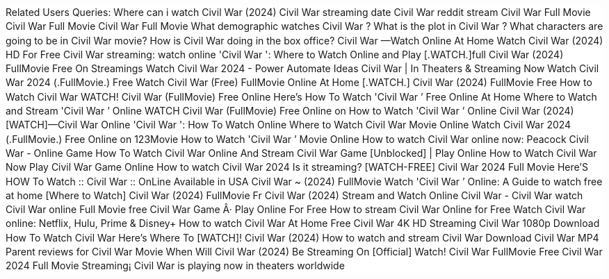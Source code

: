 Related Users Queries: Where can i watch Civil War (2024) Civil War streaming date Civil War reddit stream Civil War Full Movie Civil War Full Movie Civil War Full Movie What demographic watches Civil War ? What is the plot in Civil War ? What characters are going to be in Civil War movie? How is Civil War doing in the box office? Civil War —Watch Online At Home Watch Civil War (2024) HD For Free Civil War streaming: watch online 'Civil War ': Where to Watch Online and Play [.WATCH.]full Civil War (2024) FullMovie Free On Streamings Watch Civil War 2024 - Power Automate Ideas Civil War | In Theaters & Streaming Now Watch Civil War 2024 (.FullMovie.) Free Watch Civil War (Free) FullMovie Online At Home [.WATCH.] Civil War (2024) FullMovie Free How to Watch Civil War WATCH! Civil War (FullMovie) Free Online Here’s How To Watch 'Civil War ’ Free Online At Home Where to Watch and Stream 'Civil War ’ Online WATCH Civil War (FullMovie) Free Online on How to Watch 'Civil War ’ Online Civil War (2024) [WATCH]—Civil War Online 'Civil War ': How To Watch Online Where to Watch Civil War Movie Online Watch Civil War 2024 (.FullMovie.) Free Online on 123Movie How to Watch 'Civil War ’ Movie Online How to watch Civil War online now: Peacock Civil War - Online Game How To Watch Civil War Online And Stream Civil War Game [Unblocked] | Play Online How to Watch Civil War Now Play Civil War Game Online How to watch Civil War 2024 Is it streaming? [WATCH-FREE] Civil War 2024 Full Movie Here’S HOW To Watch :: Civil War :: OnLine Available in USA Civil War ~ (2024) FullMovie Watch 'Civil War ’ Online: A Guide to watch free at home [Where to Watch] Civil War (2024) FullMovie Fr Civil War (2024) Stream and Watch Online Civil War - Civil War watch Civil War online Full Movie free Civil War Game Â· Play Online For Free How to stream Civil War Online for Free Watch Civil War online: Netflix, Hulu, Prime & Disney+ How to watch Civil War At Home Free Civil War 4K HD Streaming Civil War 1080p Download How To Watch Civil War Here’s Where To [WATCH]! Civil War (2024) How to watch and stream Civil War Download Civil War MP4 Parent reviews for Civil War Movie When Will Civil War (2024) Be Streaming On [Official] Watch! Civil War FullMovie Free Civil War 2024 Full Movie Streaming¡ Civil War is playing now in theaters worldwide

